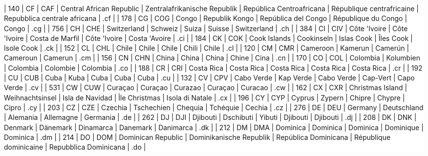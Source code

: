 |      140 | CF       | CAF      | Central African Republic                     | Zentralafrikanische Republik                      | República Centroafricana                  | République centrafricaine                    | Repubblica centrale africana               | .cf   |
|      178 | CG       | COG      | Congo                                        | Republik Kongo                                    | República del Congo                       | République du Congo                          | Congo                                      | .cg   |
|      756 | CH       | CHE      | Switzerland                                  | Schweiz                                           | Suiza                                     | Suisse                                       | Switzerland                                | .ch   |
|      384 | CI       | CIV      | Côte 'Ivoire                                 | Côte 'Ivoire                                      | Costa de Marfil                           | Côte 'Ivoire                                 | Costa 'Avoire                              | .ci   |
|      184 | CK       | COK      | Cook Islands                                 | Cookinseln                                        | Islas Cook                                | Îles Cook                                    | Isole Cook                                 | .ck   |
|      152 | CL       | CHL      | Chile                                        | Chile                                             | Chile                                     | Chili                                        | Chile                                      | .cl   |
|      120 | CM       | CMR      | Cameroon                                     | Kamerun                                           | Camerún                                   | Cameroun                                     | Camerun                                    | .cm   |
|      156 | CN       | CHN      | China                                        | China                                             | China                                     | Chine                                        | Cina                                       | .cn   |
|      170 | CO       | COL      | Colombia                                     | Kolumbien                                         | Colombia                                  | Colombie                                     | Colombia                                   | .co   |
|      188 | CR       | CRI      | Costa Rica                                   | Costa Rica                                        | Costa Rica                                | Costa Rica                                   | Costa Rica                                 | .cr   |
|      192 | CU       | CUB      | Cuba                                         | Kuba                                              | Cuba                                      | Cuba                                         | Cuba                                       | .cu   |
|      132 | CV       | CPV      | Cabo Verde                                   | Kap Verde                                         | Cabo Verde                                | Cap-Vert                                     | Capo Verde                                 | .cv   |
|      531 | CW       | CUW      | Curaçao                                      | Curaçao                                           | Curazao                                   | Curaçao                                      | Curacao                                    | .cw   |
|      162 | CX       | CXR      | Christmas Island                             | Weihnachtsinsel                                   | Isla de Navidad                           | Île Christmas                                | Isola di Natale                            | .cx   |
|      196 | CY       | CYP      | Cyprus                                       | Zypern                                            | Chipre                                    | Chypre                                       | Cipro                                      | .cy   |
|      203 | CZ       | CZE      | Czechia                                      | Tschechien                                        | Chequia                                   | Tchéquie                                     | Cechia                                     | .cz   |
|      276 | DE       | DEU      | Germany                                      | Deutschland                                       | Alemania                                  | Allemagne                                    | Germania                                   | .de   |
|      262 | DJ       | DJI      | Djibouti                                     | Dschibuti                                         | Yibuti                                    | Djibouti                                     | Djibouti                                   | .dj   |
|      208 | DK       | DNK      | Denmark                                      | Dänemark                                          | Dinamarca                                 | Danemark                                     | Danimarca                                  | .dk   |
|      212 | DM       | DMA      | Dominica                                     | Dominica                                          | Dominica                                  | Dominique                                    | Dominica                                   | .dm   |
|      214 | DO       | DOM      | Dominican Republic                           | Dominikanische Republik                           | República Dominicana                      | République dominicaine                       | Repubblica Dominicana                      | .do   |